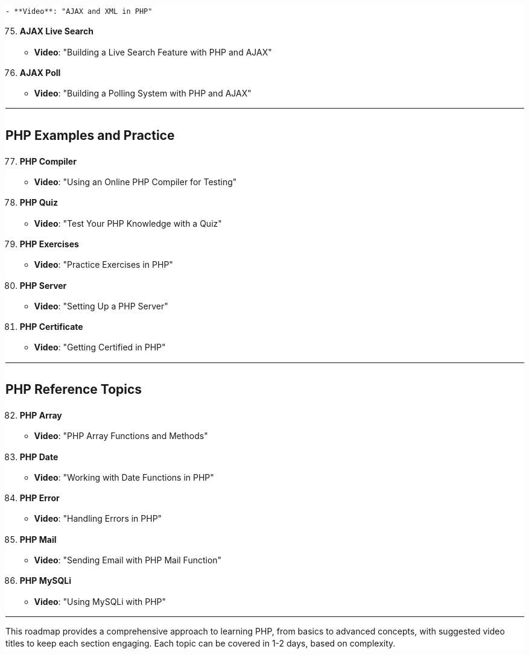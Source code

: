     - **Video**: "AJAX and XML in PHP"

75. **AJAX Live Search**

    - **Video**: "Building a Live Search Feature with PHP and AJAX"

76. **AJAX Poll**
    - **Video**: "Building a Polling System with PHP and AJAX"

---

## **PHP Examples and Practice**

77. **PHP Compiler**

    - **Video**: "Using an Online PHP Compiler for Testing"

78. **PHP Quiz**

    - **Video**: "Test Your PHP Knowledge with a Quiz"

79. **PHP Exercises**

    - **Video**: "Practice Exercises in PHP"

80. **PHP Server**

    - **Video**: "Setting Up a PHP Server"

81. **PHP Certificate**
    - **Video**: "Getting Certified in PHP"

---

## **PHP Reference Topics**

82. **PHP Array**

    - **Video**: "PHP Array Functions and Methods"

83. **PHP Date**

    - **Video**: "Working with Date Functions in PHP"

84. **PHP Error**

    - **Video**: "Handling Errors in PHP"

85. **PHP Mail**

    - **Video**: "Sending Email with PHP Mail Function"

86. **PHP MySQLi**
    - **Video**: "Using MySQLi with PHP"

---

This roadmap provides a comprehensive approach to learning PHP, from basics to advanced concepts, with suggested video titles to keep each section engaging. Each topic can be covered in 1-2 days, based on complexity.
